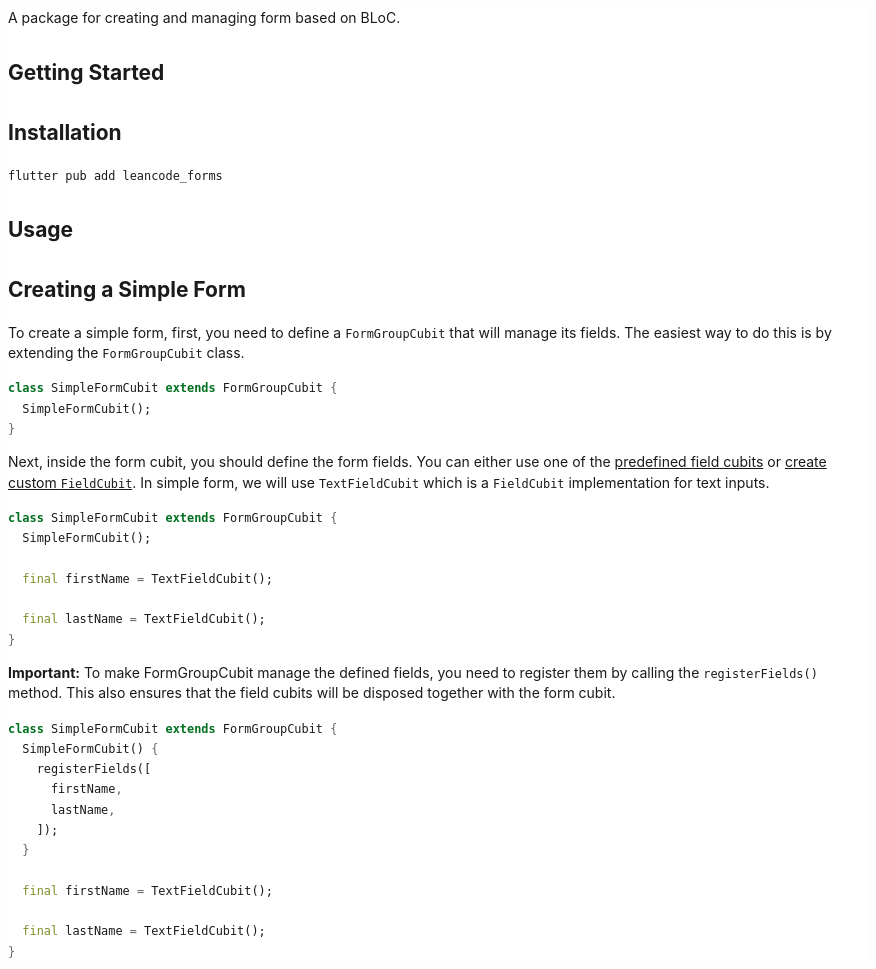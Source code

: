 A package for creating and managing form based on BLoC.

## Getting Started

## Installation

```sh
flutter pub add leancode_forms
```

## Usage

## Creating a Simple Form

To create a simple form, first, you need to define a `FormGroupCubit` that will manage its fields. The easiest way to do this is by extending the `FormGroupCubit` class.
```dart
class SimpleFormCubit extends FormGroupCubit {
  SimpleFormCubit();
}
```

Next, inside the form cubit, you should define the form fields. You can either use one of the [predefined field cubits](#predefined-field-cubits) or [create custom `FieldCubit`](#creating-custom-fieldcubit). In simple form, we will use `TextFieldCubit` which is a `FieldCubit` implementation for text inputs.  

```dart
class SimpleFormCubit extends FormGroupCubit {
  SimpleFormCubit();

  final firstName = TextFieldCubit();

  final lastName = TextFieldCubit();
}
```

**Important:** To make FormGroupCubit manage the defined fields, you need to register them by calling the `registerFields()` method. This also ensures that the field cubits will be disposed together with the form cubit.

```dart
class SimpleFormCubit extends FormGroupCubit {
  SimpleFormCubit() {
    registerFields([
      firstName,
      lastName,
    ]);
  }

  final firstName = TextFieldCubit();

  final lastName = TextFieldCubit();
}
```
